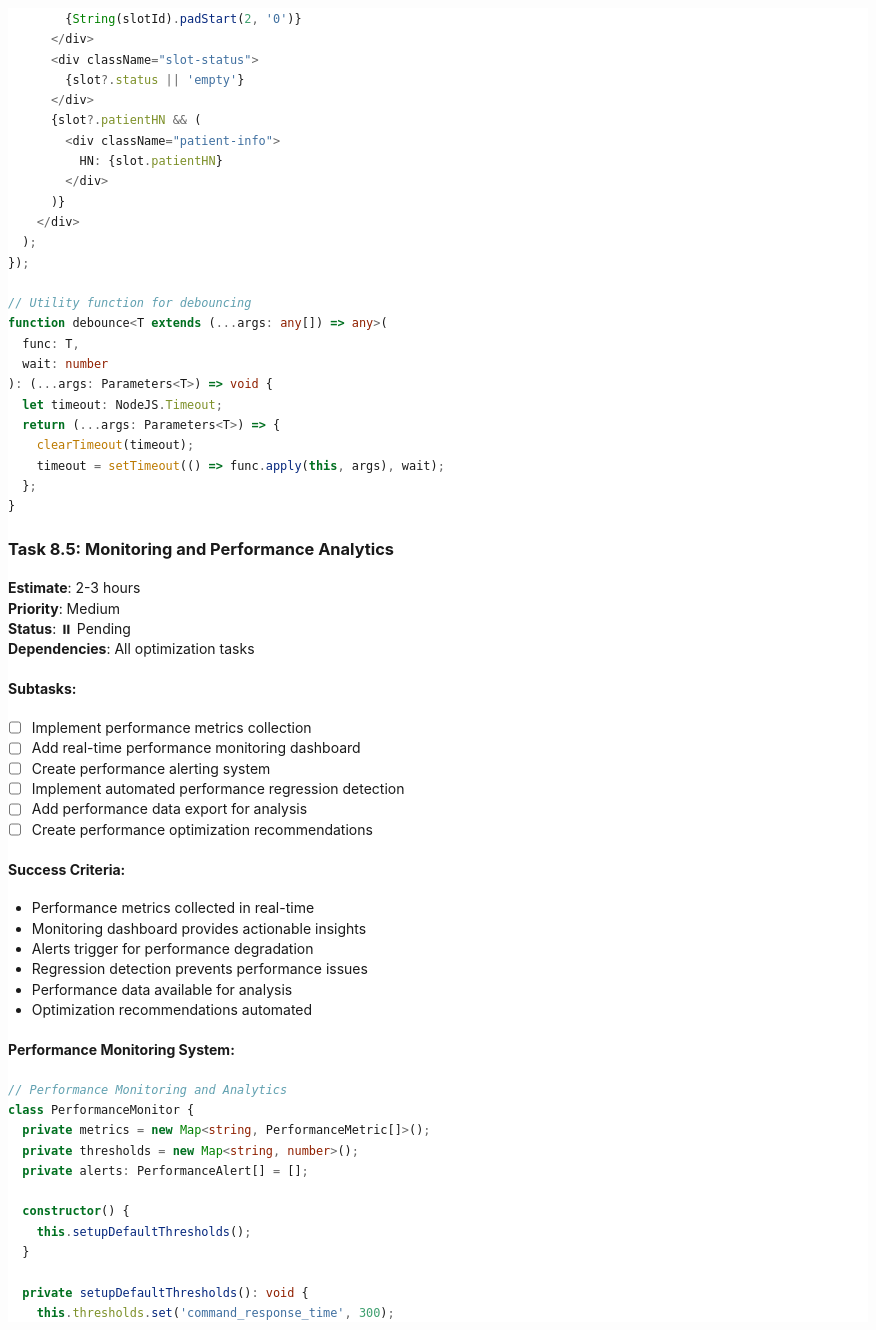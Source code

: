 ```typescript
        {String(slotId).padStart(2, '0')}
      </div>
      <div className="slot-status">
        {slot?.status || 'empty'}
      </div>
      {slot?.patientHN && (
        <div className="patient-info">
          HN: {slot.patientHN}
        </div>
      )}
    </div>
  );
});

// Utility function for debouncing
function debounce<T extends (...args: any[]) => any>(
  func: T,
  wait: number
): (...args: Parameters<T>) => void {
  let timeout: NodeJS.Timeout;
  return (...args: Parameters<T>) => {
    clearTimeout(timeout);
    timeout = setTimeout(() => func.apply(this, args), wait);
  };
}
```

### Task 8.5: Monitoring and Performance Analytics
**Estimate**: 2-3 hours  
**Priority**: Medium  
**Status**: ⏸️ Pending  
**Dependencies**: All optimization tasks

#### Subtasks:
- [ ] Implement performance metrics collection
- [ ] Add real-time performance monitoring dashboard
- [ ] Create performance alerting system
- [ ] Implement automated performance regression detection
- [ ] Add performance data export for analysis
- [ ] Create performance optimization recommendations

#### Success Criteria:
- Performance metrics collected in real-time
- Monitoring dashboard provides actionable insights
- Alerts trigger for performance degradation
- Regression detection prevents performance issues
- Performance data available for analysis
- Optimization recommendations automated

#### Performance Monitoring System:
```typescript
// Performance Monitoring and Analytics
class PerformanceMonitor {
  private metrics = new Map<string, PerformanceMetric[]>();
  private thresholds = new Map<string, number>();
  private alerts: PerformanceAlert[] = [];
  
  constructor() {
    this.setupDefaultThresholds();
  }
  
  private setupDefaultThresholds(): void {
    this.thresholds.set('command_response_time', 300);
```